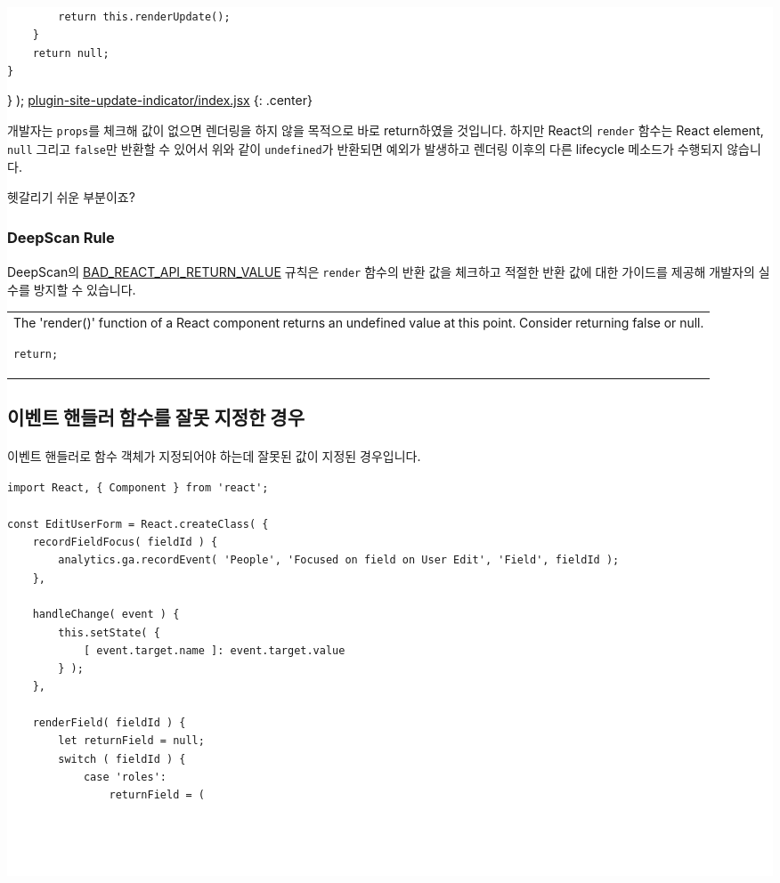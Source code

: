             return this.renderUpdate();
        }
        return null;
    }
} );
</code></pre>
[plugin-site-update-indicator/index.jsx](https://github.com/Automattic/wp-calypso/blob/2c00bb4cb7310560f9111313b04143caed5079ed/client/my-sites/plugins/plugin-site-update-indicator/index.jsx)
{: .center}

개발자는 `props`를 체크해 값이 없으면 렌더링을 하지 않을 목적으로 바로 return하였을 것입니다. 하지만 React의 `render` 함수는 React element, `null` 그리고 `false`만 반환할 수 있어서 위와 같이 `undefined`가 반환되면 예외가 발생하고 렌더링 이후의 다른 lifecycle 메소드가 수행되지 않습니다.

헷갈리기 쉬운 부분이죠?

### DeepScan Rule

DeepScan의 [BAD_REACT_API_RETURN_VALUE](https://deepscan.io/docs/rules/bad-react-api-return-value/) 규칙은 `render` 함수의 반환 값을 체크하고 적절한 반환 값에 대한 가이드를 제공해 개발자의 실수를 방지할 수 있습니다.

<table class="table">
  <thead>
    <tr>
    </tr>
  </thead>
  <tbody>
    <tr>
      <td style="">The 'render()' function of a React component returns an undefined value at this point. Consider returning false or null.
<div class="highlighter-rouge"><pre class="highlight"><code class="err">return;
</code></pre></div>
      </td>
    </tr>
  </tbody>
</table>

## 이벤트 핸들러 함수를 잘못 지정한 경우
이벤트 핸들러로 함수 객체가 지정되어야 하는데 잘못된 값이 지정된 경우입니다.

<pre class="" data-start="" data-line="133-135,155" data-line-offset="129"><code class="language-javascript">import React, { Component } from 'react';

const EditUserForm = React.createClass( {
    recordFieldFocus( fieldId ) {
        analytics.ga.recordEvent( 'People', 'Focused on field on User Edit', 'Field', fieldId );
    },

    handleChange( event ) {
        this.setState( {
            [ event.target.name ]: event.target.value
        } );
    },

    renderField( fieldId ) {
        let returnField = null;
        switch ( fieldId ) {
            case 'roles':
                returnField = (
                    <RoleSelect
                        id="roles"
                        name="roles"
                        key="roles"
                        siteId={ this.props.siteId }
                        value={ this.state.roles }
                        onChange={ this.handleChange }
                        onFocus={ this.recordFieldFocus( 'roles' ) }

[^1]: <https://deepscan.io/docs/rules/#react>
